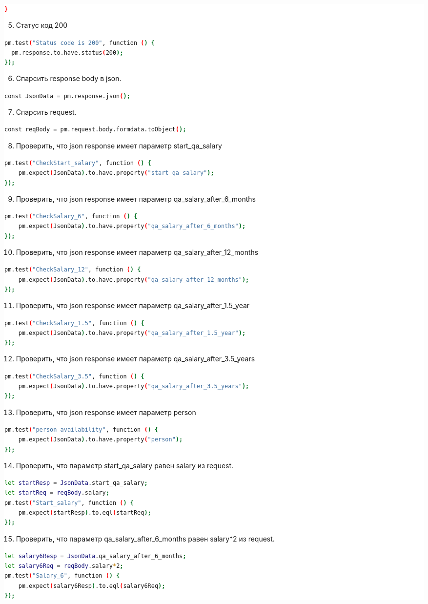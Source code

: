 ```bash
}
```
5. Статус код 200
```bash
pm.test("Status code is 200", function () {
  pm.response.to.have.status(200);
});
```
6. Спарсить response body в json.
```bash
const JsonData = pm.response.json();
```
7. Спарсить request.
```bash
const reqBody = pm.request.body.formdata.toObject();
```
8. Проверить, что json response имеет параметр start_qa_salary
```bash
pm.test("CheckStart_salary", function () {
    pm.expect(JsonData).to.have.property("start_qa_salary");
});
```
9. Проверить, что json response имеет параметр qa_salary_after_6_months
```bash
pm.test("CheckSalary_6", function () {
    pm.expect(JsonData).to.have.property("qa_salary_after_6_months");
});
```
10. Проверить, что json response имеет параметр qa_salary_after_12_months
```bash
pm.test("CheckSalary_12", function () {
    pm.expect(JsonData).to.have.property("qa_salary_after_12_months");
});
```
11. Проверить, что json response имеет параметр qa_salary_after_1.5_year
```bash
pm.test("CheckSalary_1.5", function () {
    pm.expect(JsonData).to.have.property("qa_salary_after_1.5_year");
});
```
12. Проверить, что json response имеет параметр qa_salary_after_3.5_years
```bash
pm.test("CheckSalary_3.5", function () {
    pm.expect(JsonData).to.have.property("qa_salary_after_3.5_years");
});
```
13. Проверить, что json response имеет параметр person
```bash
pm.test("person availability", function () {
    pm.expect(JsonData).to.have.property("person");
});
```
14. Проверить, что параметр start_qa_salary равен salary из request.
```bash
let startResp = JsonData.start_qa_salary;
let startReq = reqBody.salary;
pm.test("Start_salary", function () {
    pm.expect(startResp).to.eql(startReq);
});
```
15. Проверить, что параметр qa_salary_after_6_months равен salary*2 из request.
```bash
let salary6Resp = JsonData.qa_salary_after_6_months;
let salary6Req = reqBody.salary*2;
pm.test("Salary_6", function () {
    pm.expect(salary6Resp).to.eql(salary6Req);
});
```